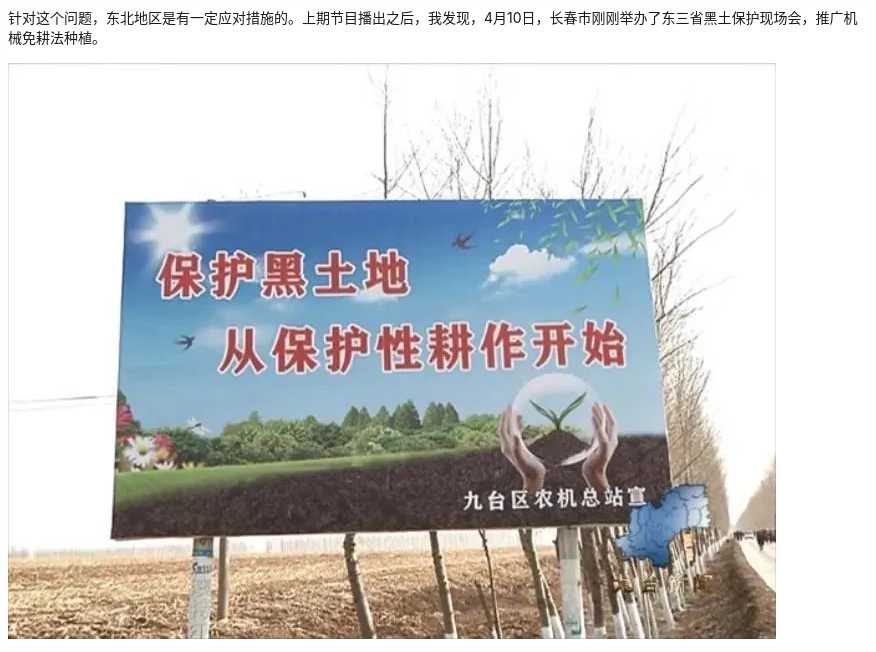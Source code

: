 针对这个问题，东北地区是有一定应对措施的。上期节目播出之后，我发现，4月10日，长春市刚刚举办了东三省黑土保护现场会，推广机械免耕法种植。

![](/images/btnews/0201_0300/0261/image29.webp)
